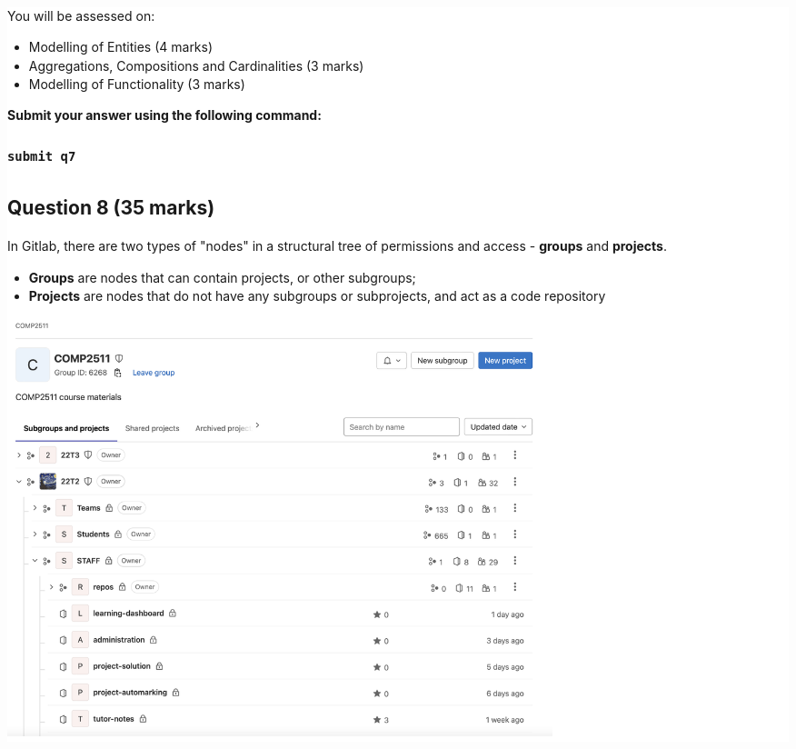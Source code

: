 You will be assessed on:

- Modelling of Entities (4 marks)
- Aggregations, Compositions and Cardinalities (3 marks)
- Modelling of Functionality (3 marks)

**Submit your answer using the following command:**

### `submit q7` 

## Question 8 (35 marks)

In Gitlab, there are two types of "nodes" in a structural tree of permissions and access - **groups** and **projects**.

- **Groups** are nodes that can contain projects, or other subgroups;
- **Projects** are nodes that do not have any subgroups or subprojects, and act as a code repository

<img src="./images/gitlab.png" width="600px"/>
